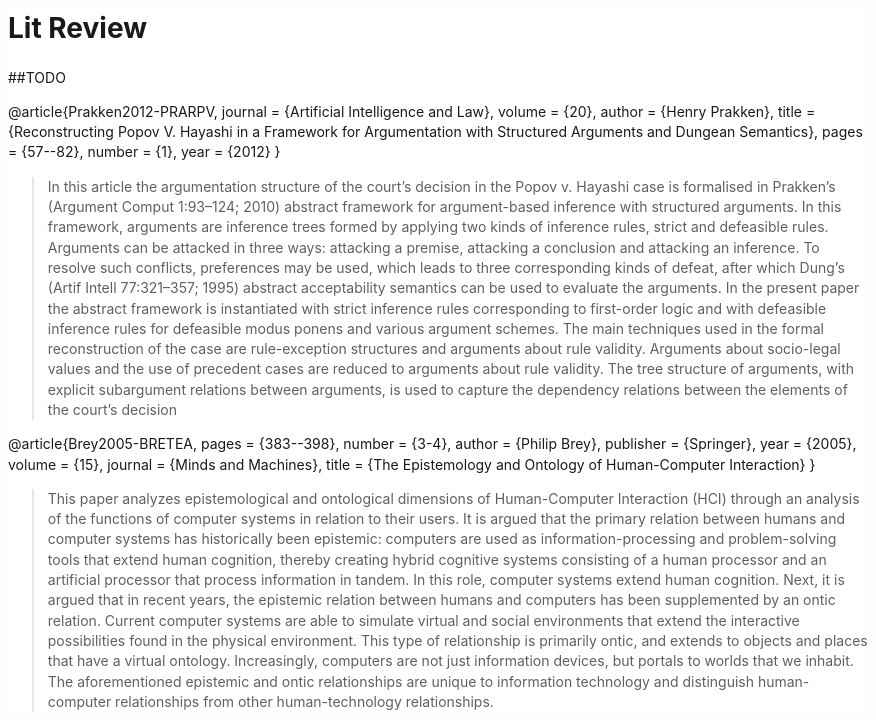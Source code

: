 # Lit Review


##TODO

@article{Prakken2012-PRARPV,
  journal = {Artificial Intelligence and Law},
  volume = {20},
  author = {Henry Prakken},
  title = {Reconstructing Popov V. Hayashi in a Framework for Argumentation with Structured Arguments and Dungean Semantics},
  pages = {57--82},
  number = {1},
  year = {2012}
}

> In this article the argumentation structure of the court’s decision in the Popov v. Hayashi case is formalised in Prakken’s (Argument Comput 1:93–124; 2010) abstract framework for argument-based inference with structured arguments. In this framework, arguments are inference trees formed by applying two kinds of inference rules, strict and defeasible rules. Arguments can be attacked in three ways: attacking a premise, attacking a conclusion and attacking an inference. To resolve such conflicts, preferences may be used, which leads to three corresponding kinds of defeat, after which Dung’s (Artif Intell 77:321–357; 1995) abstract acceptability semantics can be used to evaluate the arguments. In the present paper the abstract framework is instantiated with strict inference rules corresponding to first-order logic and with defeasible inference rules for defeasible modus ponens and various argument schemes. The main techniques used in the formal reconstruction of the case are rule-exception structures and arguments about rule validity. Arguments about socio-legal values and the use of precedent cases are reduced to arguments about rule validity. The tree structure of arguments, with explicit subargument relations between arguments, is used to capture the dependency relations between the elements of the court’s decision 



@article{Brey2005-BRETEA,
  pages = {383--398},
  number = {3-4},
  author = {Philip Brey},
  publisher = {Springer},
  year = {2005},
  volume = {15},
  journal = {Minds and Machines},
  title = {The Epistemology and Ontology of Human-Computer Interaction}
}

> This paper analyzes epistemological and ontological dimensions of Human-Computer Interaction (HCI) through an analysis of the functions of computer systems in relation to their users. It is argued that the primary relation between humans and computer systems has historically been epistemic: computers are used as information-processing and problem-solving tools that extend human cognition, thereby creating hybrid cognitive systems consisting of a human processor and an artificial processor that process information in tandem. In this role, computer systems extend human cognition. Next, it is argued that in recent years, the epistemic relation between humans and computers has been supplemented by an ontic relation. Current computer systems are able to simulate virtual and social environments that extend the interactive possibilities found in the physical environment. This type of relationship is primarily ontic, and extends to objects and places that have a virtual ontology. Increasingly, computers are not just information devices, but portals to worlds that we inhabit. The aforementioned epistemic and ontic relationships are unique to information technology and distinguish human-computer relationships from other human-technology relationships. 
